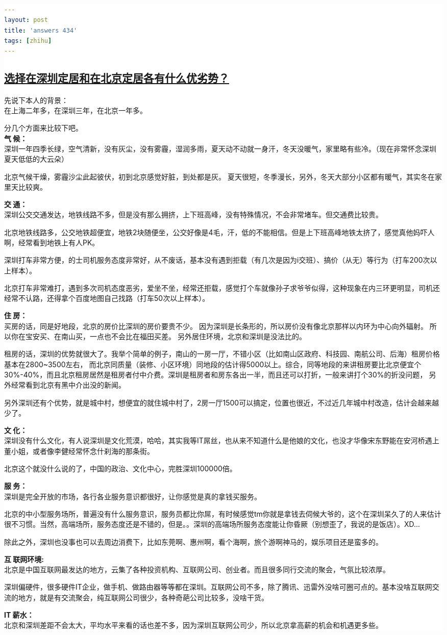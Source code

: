 ```yaml
---
layout: post
title: 'answers 434'
tags: [zhihu]
---
```

## [选择在深圳定居和在北京定居各有什么优劣势？](https://www.zhihu.com/question/21137532/answer/21087823)
先说下本人的背景：  
在上海二年多，在深圳三年，在北京一年多。  
  
分几个方面来比较下吧。  
 **气 候：**  
深圳一年四季长绿，空气清新，没有灰尘，没有雾霾，湿润多雨，夏天动不动就一身汗，冬天没暖气，家里略有些冷。（现在非常怀念深圳夏天低低的大云朵）  
  
北京气候干燥，雾霾沙尘此起彼伏，初到北京感觉好脏，到处都是灰。 夏天很短，冬季漫长，另外，冬天大部分小区都有暖气，其实冬在家里天比较爽。  
  
 **交 通：**  
深圳公交交通发达，地铁线路不多，但是没有那么拥挤，上下班高峰，没有特殊情况，不会非常堵车。但交通费比较贵。  
  
北京地铁线路多，公交地铁超便宜，地铁2块随便坐，公交好像是4毛，汗，低的不能相信。但是上下班高峰地铁太挤了，感觉真他妈吓人啊，经常看到地铁上有人PK。  
  
深圳打车非常方便，的士司机服务态度非常好，从不废话，基本没有遇到拒载（有几次是因为i交班）、搞价（从无）等行为（打车200次以上样本）。  
  
北京打车非常难打，遇到多次司机态度恶劣，爱坐不坐，经常还拒载，感觉打个车就像孙子求爷爷似得，这种现象在内三环更明显，司机还经常不认路，还得拿个百度地图自己找路（打车50次以上样本）。  
  
 **住 房：**  
买房的话，同是好地段，北京的房价比深圳的房价要贵不少。 因为深圳是长条形的，所以房价没有像北京那样以内环为中心向外辐射。
所以你在宝安买、在南山买，一点也不会比在福田买差。 另外居住环境，北京和深圳是没法比的。  
  
租房的话，深圳的优势就很大了。我举个简单的例子，南山的一房一厅，不错小区（比如南山区政府、科技园、南航公司、后海）租房价格基本在2800~3500左右，
而北京同质量（装修、小区环境）同地段的估计得5000以上。综合，同等地段的来讲租房要比北京便宜个30%-40%，而且北京租房居然是租房者付中介费。深圳是租房者和房东各出一半，而且还可以打折，一般来讲打个30%的折没问题，
另外经常看到北京有黑中介出没的新闻。  
  
另外深圳还有个优势，就是城中村，想便宜的就住城中村了，2房一厅1500可以搞定，位置也很近，不过近几年城中村改造，估计会越来越少了。  
  
 **文 化：**  
深圳没有什么文化，有人说深圳是文化荒漠，哈哈，其实我等IT屌丝，也从来不知道什么是他娘的文化，也没才华像宋东野能在安河桥遇上董小姐，或者像李健经常怀念什刹海的那条街。  
  
北京这个就没什么说的了，中国的政治、文化中心，完胜深圳100000倍。  
  
 **服 务：**  
深圳是完全开放的市场，各行各业服务意识都很好，让你感觉是真的拿钱买服务。  
  
北京的中小型服务场所，普遍没有什么服务意识，服务员都比你屌，有时候感觉tm你就是拿钱去伺候大爷的，这个在深圳呆久了的人来估计很不习惯。当然，高端场所，服务态度还是不错的，但是。。深圳的高端场所服务态度能让你昏厥（别想歪了，我说的是饭店）。XD...  
  
除此之外，深圳也没事也可以去周边消费下，比如东莞啊、惠州啊，看个海啊，旅个游啊神马的，娱乐项目还是蛮多的。  
  
 **互 联网环境:**  
北京是中国互联网最发达的地方，云集了各种投资机构、互联网公司、创业者。而且很多同行交流的聚会，气氛比较浓厚。  
  
深圳偏硬件，很多硬件IT企业，做手机、做路由器等等都在深圳。互联网公司不多，除了腾讯、迅雷外没啥可圈可点的。基本没啥互联网交流的地方，就是有交流聚会，纯互联网公司很少，各种奇葩公司比较多，没啥干货。  
  
 **IT 薪水：**  
北京和深圳差距不会太大，平均水平来看的话也差不多，因为深圳互联网公司少，所以北京拿高薪的机会和机遇更多些。  
  